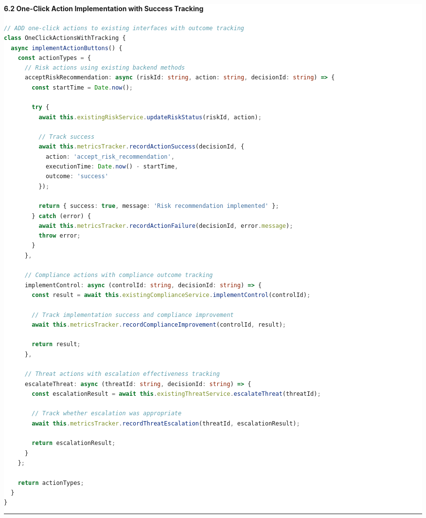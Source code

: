 #### **6.2 One-Click Action Implementation with Success Tracking**
```typescript
// ADD one-click actions to existing interfaces with outcome tracking
class OneClickActionsWithTracking {
  async implementActionButtons() {
    const actionTypes = {
      // Risk actions using existing backend methods
      acceptRiskRecommendation: async (riskId: string, action: string, decisionId: string) => {
        const startTime = Date.now();
        
        try {
          await this.existingRiskService.updateRiskStatus(riskId, action);
          
          // Track success
          await this.metricsTracker.recordActionSuccess(decisionId, {
            action: 'accept_risk_recommendation',
            executionTime: Date.now() - startTime,
            outcome: 'success'
          });
          
          return { success: true, message: 'Risk recommendation implemented' };
        } catch (error) {
          await this.metricsTracker.recordActionFailure(decisionId, error.message);
          throw error;
        }
      },
      
      // Compliance actions with compliance outcome tracking
      implementControl: async (controlId: string, decisionId: string) => {
        const result = await this.existingComplianceService.implementControl(controlId);
        
        // Track implementation success and compliance improvement
        await this.metricsTracker.recordComplianceImprovement(controlId, result);
        
        return result;
      },
      
      // Threat actions with escalation effectiveness tracking
      escalateThreat: async (threatId: string, decisionId: string) => {
        const escalationResult = await this.existingThreatService.escalateThreat(threatId);
        
        // Track whether escalation was appropriate
        await this.metricsTracker.recordThreatEscalation(threatId, escalationResult);
        
        return escalationResult;
      }
    };
    
    return actionTypes;
  }
}
```

---